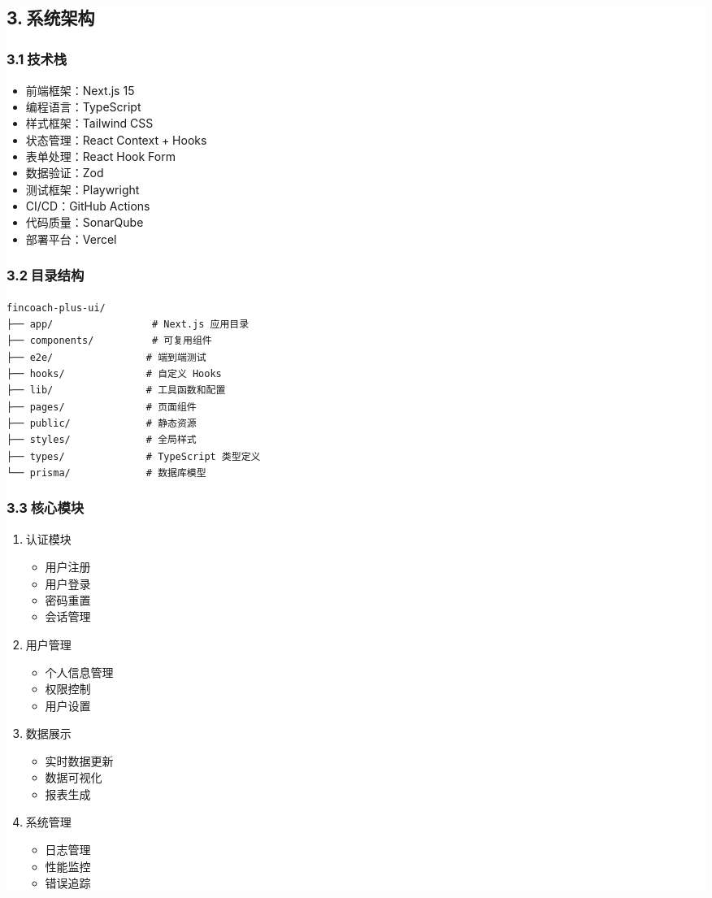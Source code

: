 ## 3. 系统架构

### 3.1 技术栈
- 前端框架：Next.js 15
- 编程语言：TypeScript
- 样式框架：Tailwind CSS
- 状态管理：React Context + Hooks
- 表单处理：React Hook Form
- 数据验证：Zod
- 测试框架：Playwright
- CI/CD：GitHub Actions
- 代码质量：SonarQube
- 部署平台：Vercel

### 3.2 目录结构
```
fincoach-plus-ui/
├── app/                 # Next.js 应用目录
├── components/          # 可复用组件
├── e2e/                # 端到端测试
├── hooks/              # 自定义 Hooks
├── lib/                # 工具函数和配置
├── pages/              # 页面组件
├── public/             # 静态资源
├── styles/             # 全局样式
├── types/              # TypeScript 类型定义
└── prisma/             # 数据库模型
```

### 3.3 核心模块
1. 认证模块
   - 用户注册
   - 用户登录
   - 密码重置
   - 会话管理

2. 用户管理
   - 个人信息管理
   - 权限控制
   - 用户设置

3. 数据展示
   - 实时数据更新
   - 数据可视化
   - 报表生成

4. 系统管理
   - 日志管理
   - 性能监控
   - 错误追踪
